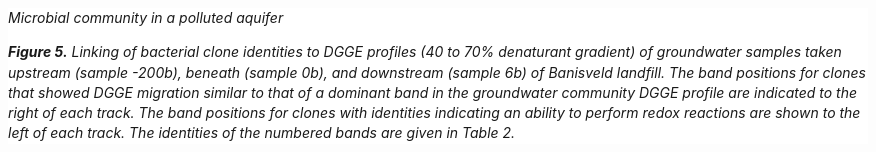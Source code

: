 
_Microbial community in a polluted aquifer_ 

**_Figure 5._** _Linking of bacterial clone identities to DGGE profiles (40 to 70% denaturant gradient) of groundwater samples taken upstream (sample -200b), beneath (sample 0b), and downstream (sample 6b) of Banisveld landfill. The band positions for clones that showed DGGE migration similar to that of a dominant band in the groundwater community DGGE profile are indicated to the right of each track. The band positions for clones with identities indicating an ability to perform redox reactions are shown to the left of each track. The identities of the numbered bands are given in Table 2._ 

